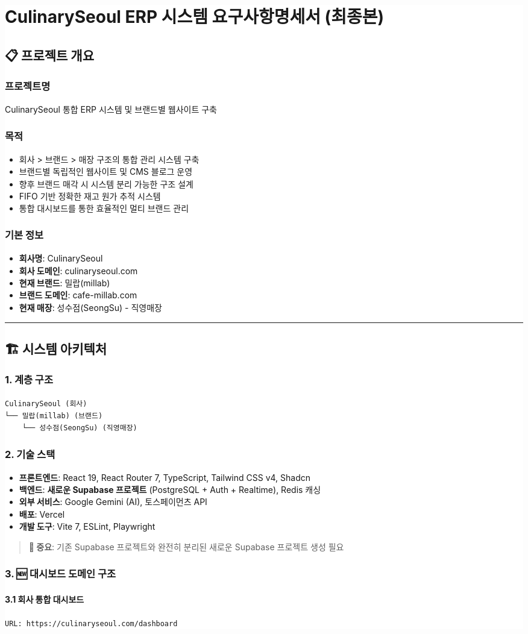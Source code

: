 # CulinarySeoul ERP 시스템 요구사항명세서 (최종본)

## 📋 프로젝트 개요

### 프로젝트명

CulinarySeoul 통합 ERP 시스템 및 브랜드별 웹사이트 구축

### 목적

- 회사 > 브랜드 > 매장 구조의 통합 관리 시스템 구축
- 브랜드별 독립적인 웹사이트 및 CMS 블로그 운영
- 향후 브랜드 매각 시 시스템 분리 가능한 구조 설계
- FIFO 기반 정확한 재고 원가 추적 시스템
- 통합 대시보드를 통한 효율적인 멀티 브랜드 관리

### 기본 정보

- **회사명**: CulinarySeoul
- **회사 도메인**: culinaryseoul.com
- **현재 브랜드**: 밀랍(millab)
- **브랜드 도메인**: cafe-millab.com
- **현재 매장**: 성수점(SeongSu) - 직영매장

---

## 🏗️ 시스템 아키텍처

### 1. 계층 구조

```
CulinarySeoul (회사)
└── 밀랍(millab) (브랜드)
    └── 성수점(SeongSu) (직영매장)
```

### 2. 기술 스택

- **프론트엔드**: React 19, React Router 7, TypeScript, Tailwind CSS v4, Shadcn
- **백엔드**: **새로운 Supabase 프로젝트** (PostgreSQL + Auth + Realtime), Redis 캐싱
- **외부 서비스**: Google Gemini (AI), 토스페이먼츠 API
- **배포**: Vercel
- **개발 도구**: Vite 7, ESLint, Playwright

> **🚨 중요**: 기존 Supabase 프로젝트와 완전히 분리된 새로운 Supabase 프로젝트 생성 필요

### 3. 🆕 대시보드 도메인 구조

#### 3.1 회사 통합 대시보드

```
URL: https://culinaryseoul.com/dashboard
```
